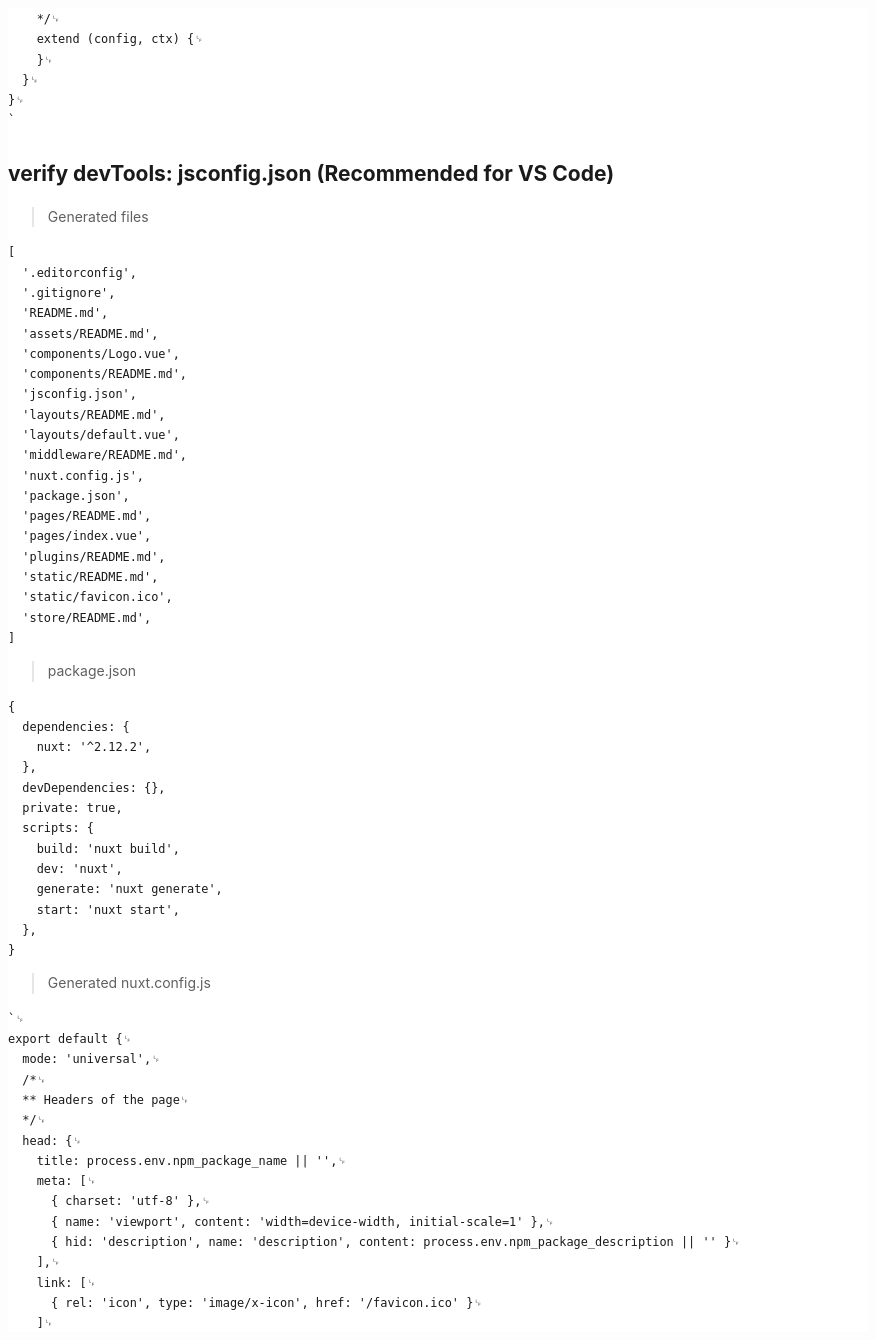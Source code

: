         */␊
        extend (config, ctx) {␊
        }␊
      }␊
    }␊
    `

## verify devTools: jsconfig.json (Recommended for VS Code)

> Generated files

    [
      '.editorconfig',
      '.gitignore',
      'README.md',
      'assets/README.md',
      'components/Logo.vue',
      'components/README.md',
      'jsconfig.json',
      'layouts/README.md',
      'layouts/default.vue',
      'middleware/README.md',
      'nuxt.config.js',
      'package.json',
      'pages/README.md',
      'pages/index.vue',
      'plugins/README.md',
      'static/README.md',
      'static/favicon.ico',
      'store/README.md',
    ]

> package.json

    {
      dependencies: {
        nuxt: '^2.12.2',
      },
      devDependencies: {},
      private: true,
      scripts: {
        build: 'nuxt build',
        dev: 'nuxt',
        generate: 'nuxt generate',
        start: 'nuxt start',
      },
    }

> Generated nuxt.config.js

    `␊
    export default {␊
      mode: 'universal',␊
      /*␊
      ** Headers of the page␊
      */␊
      head: {␊
        title: process.env.npm_package_name || '',␊
        meta: [␊
          { charset: 'utf-8' },␊
          { name: 'viewport', content: 'width=device-width, initial-scale=1' },␊
          { hid: 'description', name: 'description', content: process.env.npm_package_description || '' }␊
        ],␊
        link: [␊
          { rel: 'icon', type: 'image/x-icon', href: '/favicon.ico' }␊
        ]␊
